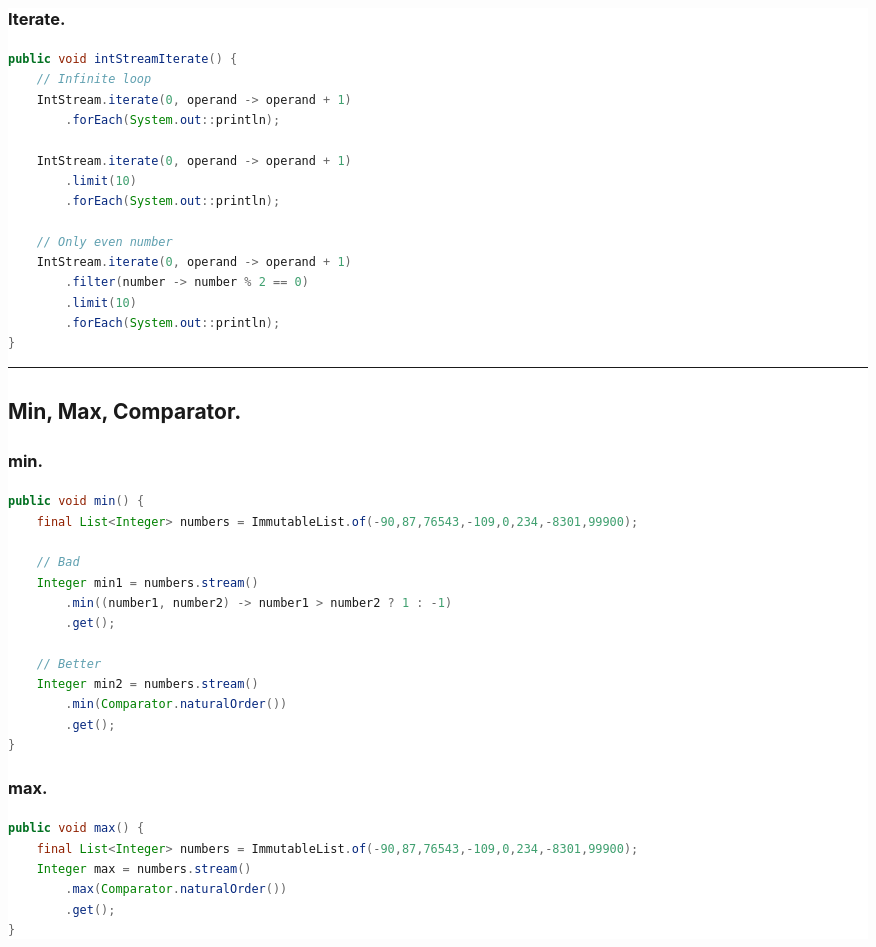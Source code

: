 ### Iterate.

```java
public void intStreamIterate() {
    // Infinite loop
    IntStream.iterate(0, operand -> operand + 1)
        .forEach(System.out::println);

    IntStream.iterate(0, operand -> operand + 1)
        .limit(10)
        .forEach(System.out::println);

    // Only even number
    IntStream.iterate(0, operand -> operand + 1)
        .filter(number -> number % 2 == 0)
        .limit(10)
        .forEach(System.out::println);
}
```

***

## Min, Max, Comparator.

### min.

```java
public void min() {
    final List<Integer> numbers = ImmutableList.of(-90,87,76543,-109,0,234,-8301,99900);

    // Bad
    Integer min1 = numbers.stream()
        .min((number1, number2) -> number1 > number2 ? 1 : -1)
        .get();

    // Better
    Integer min2 = numbers.stream()
        .min(Comparator.naturalOrder())
        .get();
}
```

### max.

```java
public void max() {
    final List<Integer> numbers = ImmutableList.of(-90,87,76543,-109,0,234,-8301,99900);
    Integer max = numbers.stream()
        .max(Comparator.naturalOrder())
        .get();
}
```

